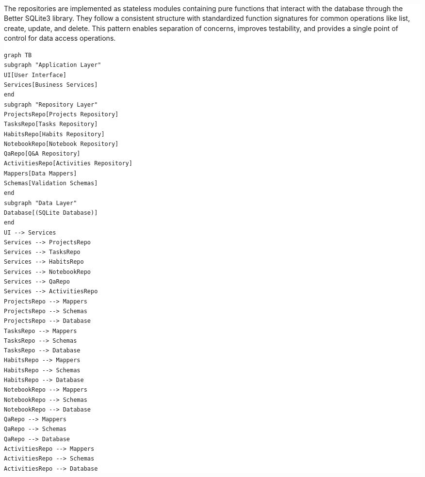The repositories are implemented as stateless modules containing pure functions that interact with the database through the Better SQLite3 library. They follow a consistent structure with standardized function signatures for common operations like list, create, update, and delete. This pattern enables separation of concerns, improves testability, and provides a single point of control for data access operations.

```mermaid
graph TB
subgraph "Application Layer"
UI[User Interface]
Services[Business Services]
end
subgraph "Repository Layer"
ProjectsRepo[Projects Repository]
TasksRepo[Tasks Repository]
HabitsRepo[Habits Repository]
NotebookRepo[Notebook Repository]
QaRepo[Q&A Repository]
ActivitiesRepo[Activities Repository]
Mappers[Data Mappers]
Schemas[Validation Schemas]
end
subgraph "Data Layer"
Database[(SQLite Database)]
end
UI --> Services
Services --> ProjectsRepo
Services --> TasksRepo
Services --> HabitsRepo
Services --> NotebookRepo
Services --> QaRepo
Services --> ActivitiesRepo
ProjectsRepo --> Mappers
ProjectsRepo --> Schemas
ProjectsRepo --> Database
TasksRepo --> Mappers
TasksRepo --> Schemas
TasksRepo --> Database
HabitsRepo --> Mappers
HabitsRepo --> Schemas
HabitsRepo --> Database
NotebookRepo --> Mappers
NotebookRepo --> Schemas
NotebookRepo --> Database
QaRepo --> Mappers
QaRepo --> Schemas
QaRepo --> Database
ActivitiesRepo --> Mappers
ActivitiesRepo --> Schemas
ActivitiesRepo --> Database
```
